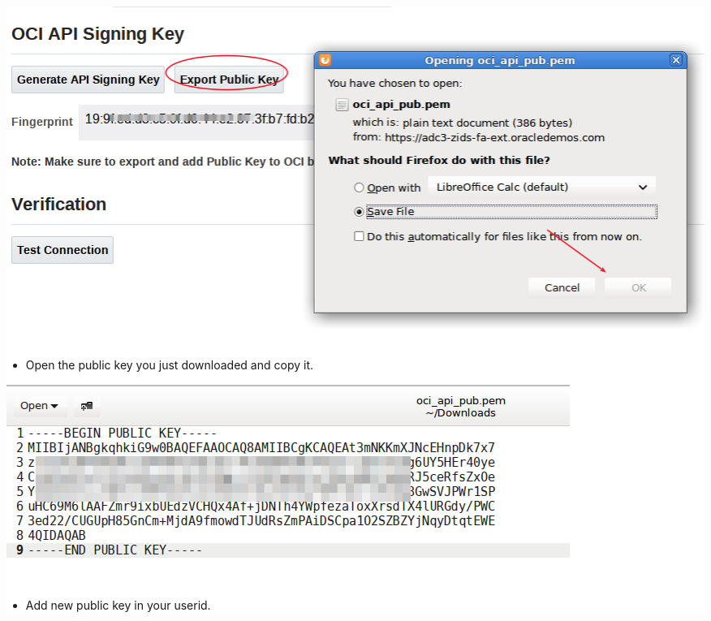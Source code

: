 ![](images/007.png)

- Open the public key you just downloaded and copy it.

![](images/008.png)

- Add new public key in your userid.
